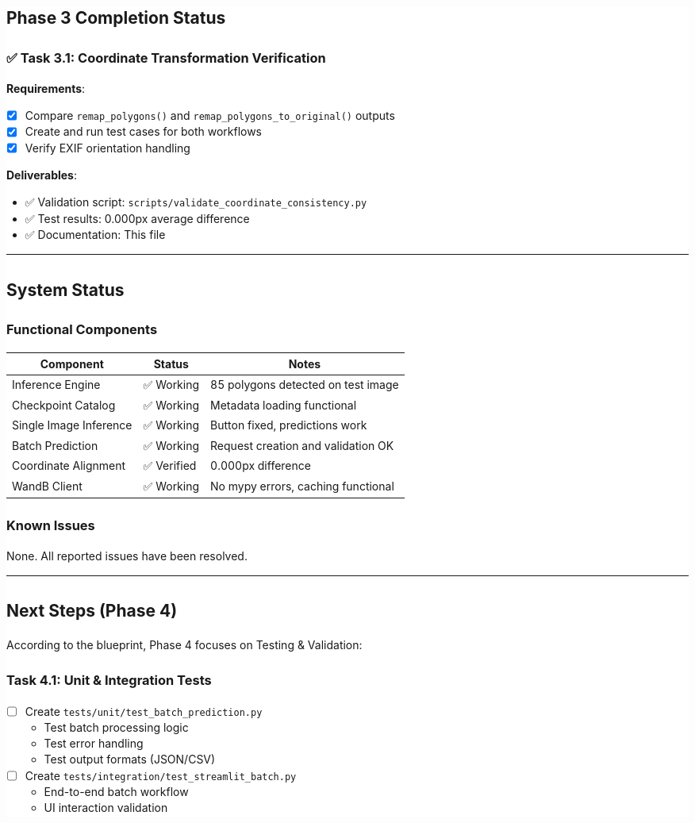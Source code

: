 
## Phase 3 Completion Status

### ✅ Task 3.1: Coordinate Transformation Verification

**Requirements**:
- [x] Compare `remap_polygons()` and `remap_polygons_to_original()` outputs
- [x] Create and run test cases for both workflows
- [x] Verify EXIF orientation handling

**Deliverables**:
- ✅ Validation script: `scripts/validate_coordinate_consistency.py`
- ✅ Test results: 0.000px average difference
- ✅ Documentation: This file

---

## System Status

### Functional Components

| Component | Status | Notes |
|-----------|--------|-------|
| Inference Engine | ✅ Working | 85 polygons detected on test image |
| Checkpoint Catalog | ✅ Working | Metadata loading functional |
| Single Image Inference | ✅ Working | Button fixed, predictions work |
| Batch Prediction | ✅ Working | Request creation and validation OK |
| Coordinate Alignment | ✅ Verified | 0.000px difference |
| WandB Client | ✅ Working | No mypy errors, caching functional |

### Known Issues

None. All reported issues have been resolved.

---

## Next Steps (Phase 4)

According to the blueprint, Phase 4 focuses on Testing & Validation:

### Task 4.1: Unit & Integration Tests
- [ ] Create `tests/unit/test_batch_prediction.py`
  - Test batch processing logic
  - Test error handling
  - Test output formats (JSON/CSV)
- [ ] Create `tests/integration/test_streamlit_batch.py`
  - End-to-end batch workflow
  - UI interaction validation
